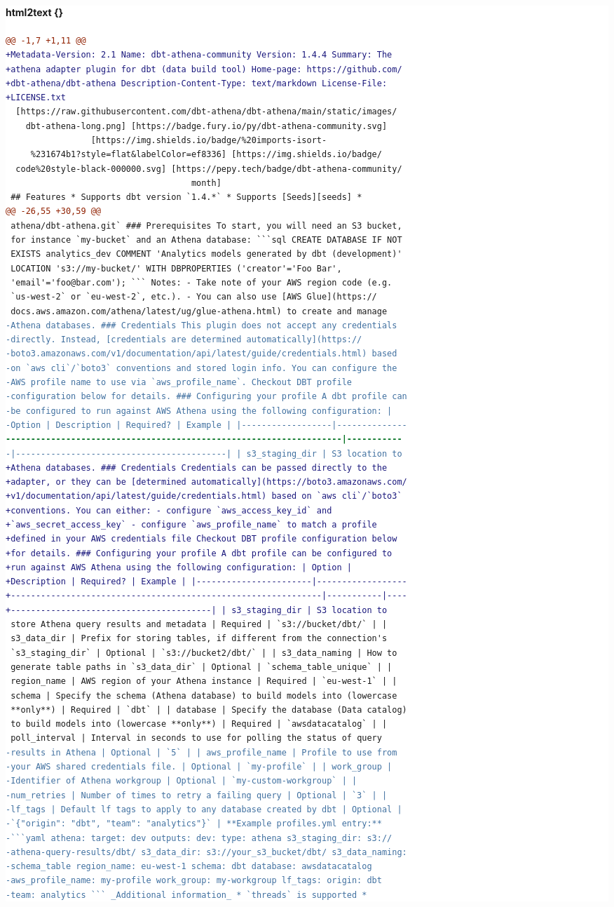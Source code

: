 #### html2text {}

```diff
@@ -1,7 +1,11 @@
+Metadata-Version: 2.1 Name: dbt-athena-community Version: 1.4.4 Summary: The
+athena adapter plugin for dbt (data build tool) Home-page: https://github.com/
+dbt-athena/dbt-athena Description-Content-Type: text/markdown License-File:
+LICENSE.txt
  [https://raw.githubusercontent.com/dbt-athena/dbt-athena/main/static/images/
    dbt-athena-long.png] [https://badge.fury.io/py/dbt-athena-community.svg]
                 [https://img.shields.io/badge/%20imports-isort-
     %231674b1?style=flat&labelColor=ef8336] [https://img.shields.io/badge/
  code%20style-black-000000.svg] [https://pepy.tech/badge/dbt-athena-community/
                                     month]
 ## Features * Supports dbt version `1.4.*` * Supports [Seeds][seeds] *
@@ -26,55 +30,59 @@
 athena/dbt-athena.git` ### Prerequisites To start, you will need an S3 bucket,
 for instance `my-bucket` and an Athena database: ```sql CREATE DATABASE IF NOT
 EXISTS analytics_dev COMMENT 'Analytics models generated by dbt (development)'
 LOCATION 's3://my-bucket/' WITH DBPROPERTIES ('creator'='Foo Bar',
 'email'='foo@bar.com'); ``` Notes: - Take note of your AWS region code (e.g.
 `us-west-2` or `eu-west-2`, etc.). - You can also use [AWS Glue](https://
 docs.aws.amazon.com/athena/latest/ug/glue-athena.html) to create and manage
-Athena databases. ### Credentials This plugin does not accept any credentials
-directly. Instead, [credentials are determined automatically](https://
-boto3.amazonaws.com/v1/documentation/api/latest/guide/credentials.html) based
-on `aws cli`/`boto3` conventions and stored login info. You can configure the
-AWS profile name to use via `aws_profile_name`. Checkout DBT profile
-configuration below for details. ### Configuring your profile A dbt profile can
-be configured to run against AWS Athena using the following configuration: |
-Option | Description | Required? | Example | |------------------|--------------
-------------------------------------------------------------------|-----------
-|------------------------------------------| | s3_staging_dir | S3 location to
+Athena databases. ### Credentials Credentials can be passed directly to the
+adapter, or they can be [determined automatically](https://boto3.amazonaws.com/
+v1/documentation/api/latest/guide/credentials.html) based on `aws cli`/`boto3`
+conventions. You can either: - configure `aws_access_key_id` and
+`aws_secret_access_key` - configure `aws_profile_name` to match a profile
+defined in your AWS credentials file Checkout DBT profile configuration below
+for details. ### Configuring your profile A dbt profile can be configured to
+run against AWS Athena using the following configuration: | Option |
+Description | Required? | Example | |-----------------------|------------------
+--------------------------------------------------------------|-----------|----
+----------------------------------------| | s3_staging_dir | S3 location to
 store Athena query results and metadata | Required | `s3://bucket/dbt/` | |
 s3_data_dir | Prefix for storing tables, if different from the connection's
 `s3_staging_dir` | Optional | `s3://bucket2/dbt/` | | s3_data_naming | How to
 generate table paths in `s3_data_dir` | Optional | `schema_table_unique` | |
 region_name | AWS region of your Athena instance | Required | `eu-west-1` | |
 schema | Specify the schema (Athena database) to build models into (lowercase
 **only**) | Required | `dbt` | | database | Specify the database (Data catalog)
 to build models into (lowercase **only**) | Required | `awsdatacatalog` | |
 poll_interval | Interval in seconds to use for polling the status of query
-results in Athena | Optional | `5` | | aws_profile_name | Profile to use from
-your AWS shared credentials file. | Optional | `my-profile` | | work_group |
-Identifier of Athena workgroup | Optional | `my-custom-workgroup` | |
-num_retries | Number of times to retry a failing query | Optional | `3` | |
-lf_tags | Default lf tags to apply to any database created by dbt | Optional |
-`{"origin": "dbt", "team": "analytics"}` | **Example profiles.yml entry:**
-```yaml athena: target: dev outputs: dev: type: athena s3_staging_dir: s3://
-athena-query-results/dbt/ s3_data_dir: s3://your_s3_bucket/dbt/ s3_data_naming:
-schema_table region_name: eu-west-1 schema: dbt database: awsdatacatalog
-aws_profile_name: my-profile work_group: my-workgroup lf_tags: origin: dbt
-team: analytics ``` _Additional information_ * `threads` is supported *
```